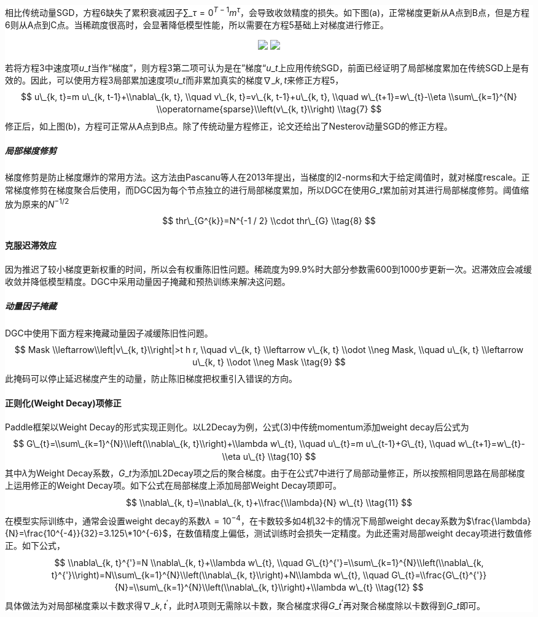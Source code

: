 相比传统动量SGD，方程6缺失了累积衰减因子$\sum\_{\tau=0}^{T-1} m^{\tau}$，会导致收敛精度的损失。如下图(a)，正常梯度更新从A点到B点，但是方程6则从A点到C点。当稀疏度很高时，会显著降低模型性能，所以需要在方程5基础上对梯度进行修正。
<p align="center">
<img src="https://raw.githubusercontent.com/PaddlePaddle/FluidDoc/develop/doc/fluid/advanced_guide/performance_improving/multinode_training_improving/images/dgc_without_momentum_correction.png" width="320"/>
<img src="https://raw.githubusercontent.com/PaddlePaddle/FluidDoc/develop/doc/fluid/advanced_guide/performance_improving/multinode_training_improving/images/dgc_with_momentum_correction.png" width="320"/>
</p>

若将方程3中速度项$u\_t$当作“梯度”，则方程3第二项可认为是在”梯度“$u\_t$上应用传统SGD，前面已经证明了局部梯度累加在传统SGD上是有效的。因此，可以使用方程3局部累加速度项$u\_t$而非累加真实的梯度$\nabla\_{k, t}$来修正方程5，
$$
u\_{k, t}=m u\_{k, t-1}+\\nabla\_{k, t}, \\quad v\_{k, t}=v\_{k, t-1}+u\_{k, t}, \\quad w\_{t+1}=w\_{t}-\\eta \\sum\_{k=1}^{N} \\operatorname{sparse}\\left(v\_{k, t}\\right)  \\tag{7}
$$
修正后，如上图(b)，方程可正常从A点到B点。除了传统动量方程修正，论文还给出了Nesterov动量SGD的修正方程。

##### 局部梯度修剪
梯度修剪是防止梯度爆炸的常用方法。这方法由Pascanu等人在2013年提出，当梯度的l2-norms和大于给定阈值时，就对梯度rescale。正常梯度修剪在梯度聚合后使用，而DGC因为每个节点独立的进行局部梯度累加，所以DGC在使用$G\_t$累加前对其进行局部梯度修剪。阈值缩放为原来的$N^{-1/2}$
$$
thr\_{G^{k}}=N^{-1 / 2} \\cdot thr\_{G}  \\tag{8}
$$
#### 克服迟滞效应
因为推迟了较小梯度更新权重的时间，所以会有权重陈旧性问题。稀疏度为99.9%时大部分参数需600到1000步更新一次。迟滞效应会减缓收敛并降低模型精度。DGC中采用动量因子掩藏和预热训练来解决这问题。

##### 动量因子掩藏
DGC中使用下面方程来掩藏动量因子减缓陈旧性问题。
$$
Mask \\leftarrow\\left|v\_{k, t}\\right|>t h r, \\quad v\_{k, t} \\leftarrow v\_{k, t} \\odot \\neg Mask, \\quad u\_{k, t} \\leftarrow u\_{k, t} \\odot \\neg Mask \\tag{9}
$$
此掩码可以停止延迟梯度产生的动量，防止陈旧梯度把权重引入错误的方向。

#### 正则化(Weight Decay)项修正
Paddle框架以Weight Decay的形式实现正则化。以L2Decay为例，公式(3)中传统momentum添加weight decay后公式为
$$
G\_{t}=\\sum\_{k=1}^{N}\\left(\\nabla\_{k, t}\\right)+\\lambda w\_{t}, \\quad  u\_{t}=m u\_{t-1}+G\_{t}, \\quad w\_{t+1}=w\_{t}-\\eta u\_{t} \\tag{10}
$$
其中$\lambda$为Weight Decay系数，$G\_{t}$为添加L2Decay项之后的聚合梯度。由于在公式7中进行了局部动量修正，所以按照相同思路在局部梯度上运用修正的Weight Decay项。如下公式在局部梯度上添加局部Weight Decay项即可。
$$
\\nabla\_{k, t}=\\nabla\_{k, t}+\\frac{\\lambda}{N} w\_{t} \\tag{11}
$$
在模型实际训练中，通常会设置weight decay的系数$\lambda=10^{-4}$，在卡数较多如4机32卡的情况下局部weight decay系数为$\frac{\lambda}{N}=\frac{10^{-4}}{32}=3.125\*10^{-6}$，在数值精度上偏低，测试训练时会损失一定精度。为此还需对局部weight decay项进行数值修正。如下公式，
$$
\\nabla\_{k, t}^{'}=N \\nabla\_{k, t}+\\lambda w\_{t}, \\quad
G\_{t}^{'}=\\sum\_{k=1}^{N}\\left(\\nabla\_{k, t}^{'}\\right)=N\\sum\_{k=1}^{N}\\left(\\nabla\_{k, t}\\right)+N\\lambda w\_{t}, \\quad
G\_{t}=\\frac{G\_{t}^{'}}{N}=\\sum\_{k=1}^{N}\\left(\\nabla\_{k, t}\\right)+\\lambda w\_{t} \\tag{12}
$$
具体做法为对局部梯度乘以卡数求得$\nabla\_{k, t}^{'}$，此时$\lambda$项则无需除以卡数，聚合梯度求得$G\_{t}^{'}$再对聚合梯度除以卡数得到$G\_{t}$即可。
